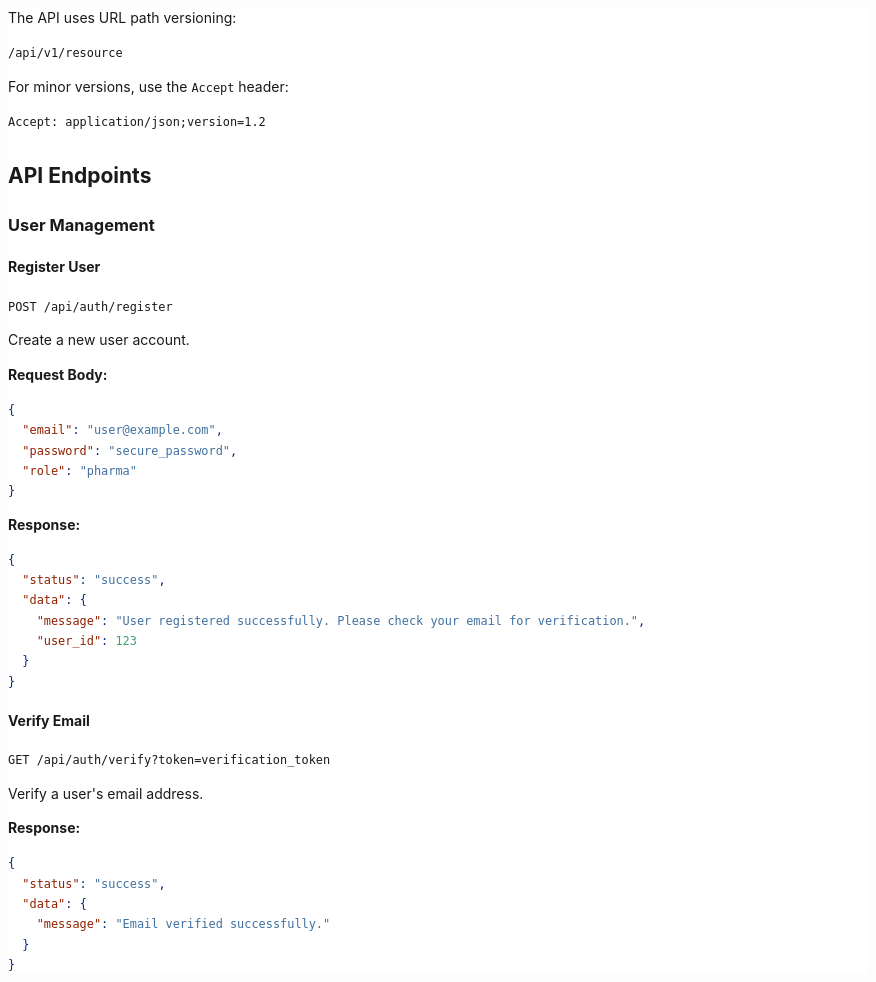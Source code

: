 The API uses URL path versioning:

```
/api/v1/resource
```

For minor versions, use the `Accept` header:

```
Accept: application/json;version=1.2
```

## API Endpoints

### User Management

#### Register User

```
POST /api/auth/register
```

Create a new user account.

**Request Body:**

```json
{
  "email": "user@example.com",
  "password": "secure_password",
  "role": "pharma"
}
```

**Response:**

```json
{
  "status": "success",
  "data": {
    "message": "User registered successfully. Please check your email for verification.",
    "user_id": 123
  }
}
```

#### Verify Email

```
GET /api/auth/verify?token=verification_token
```

Verify a user's email address.

**Response:**

```json
{
  "status": "success",
  "data": {
    "message": "Email verified successfully."
  }
}
```
